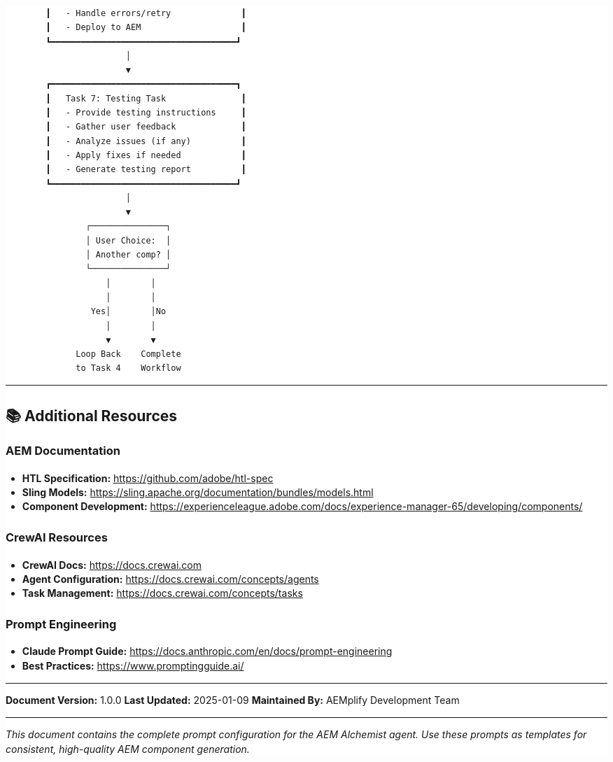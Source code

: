 ```
        ┃   - Handle errors/retry              ┃
        ┃   - Deploy to AEM                    ┃
        ┗━━━━━━━━━━━━━━━━━━━━━━━━━━━━━━━━━━━━━┛
                        │
                        ▼
        ┏━━━━━━━━━━━━━━━━━━━━━━━━━━━━━━━━━━━━━┓
        ┃   Task 7: Testing Task               ┃
        ┃   - Provide testing instructions     ┃
        ┃   - Gather user feedback             ┃
        ┃   - Analyze issues (if any)          ┃
        ┃   - Apply fixes if needed            ┃
        ┃   - Generate testing report          ┃
        ┗━━━━━━━━━━━━━━━━━━━━━━━━━━━━━━━━━━━━━┛
                        │
                        ▼
                ┌───────────────┐
                │ User Choice:  │
                │ Another comp? │
                └───────────────┘
                    │        │
                    │        │
                 Yes│        │No
                    │        │
                    ▼        ▼
              Loop Back    Complete
              to Task 4    Workflow
```

---

## 📚 Additional Resources

### AEM Documentation
- **HTL Specification:** https://github.com/adobe/htl-spec
- **Sling Models:** https://sling.apache.org/documentation/bundles/models.html
- **Component Development:** https://experienceleague.adobe.com/docs/experience-manager-65/developing/components/

### CrewAI Resources
- **CrewAI Docs:** https://docs.crewai.com
- **Agent Configuration:** https://docs.crewai.com/concepts/agents
- **Task Management:** https://docs.crewai.com/concepts/tasks

### Prompt Engineering
- **Claude Prompt Guide:** https://docs.anthropic.com/en/docs/prompt-engineering
- **Best Practices:** https://www.promptingguide.ai/

---

**Document Version:** 1.0.0
**Last Updated:** 2025-01-09
**Maintained By:** AEMplify Development Team

---

*This document contains the complete prompt configuration for the AEM Alchemist agent. Use these prompts as templates for consistent, high-quality AEM component generation.*
